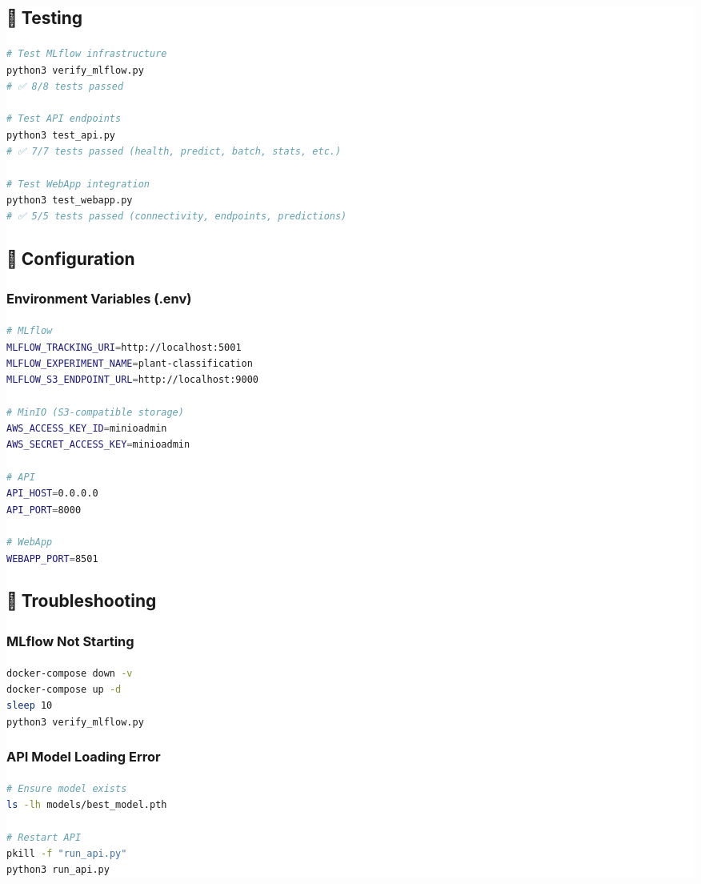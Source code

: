 ## 🧪 Testing

```bash
# Test MLflow infrastructure
python3 verify_mlflow.py
# ✅ 8/8 tests passed

# Test API endpoints
python3 test_api.py
# ✅ 7/7 tests passed (health, predict, batch, stats, etc.)

# Test WebApp integration
python3 test_webapp.py
# ✅ 5/5 tests passed (connectivity, endpoints, predictions)
```

## 🔧 Configuration

### Environment Variables (.env)

```bash
# MLflow
MLFLOW_TRACKING_URI=http://localhost:5001
MLFLOW_EXPERIMENT_NAME=plant-classification
MLFLOW_S3_ENDPOINT_URL=http://localhost:9000

# MinIO (S3-compatible storage)
AWS_ACCESS_KEY_ID=minioadmin
AWS_SECRET_ACCESS_KEY=minioadmin

# API
API_HOST=0.0.0.0
API_PORT=8000

# WebApp
WEBAPP_PORT=8501
```

## 🐛 Troubleshooting

### MLflow Not Starting
```bash
docker-compose down -v
docker-compose up -d
sleep 10
python3 verify_mlflow.py
```

### API Model Loading Error
```bash
# Ensure model exists
ls -lh models/best_model.pth

# Restart API
pkill -f "run_api.py"
python3 run_api.py
```
